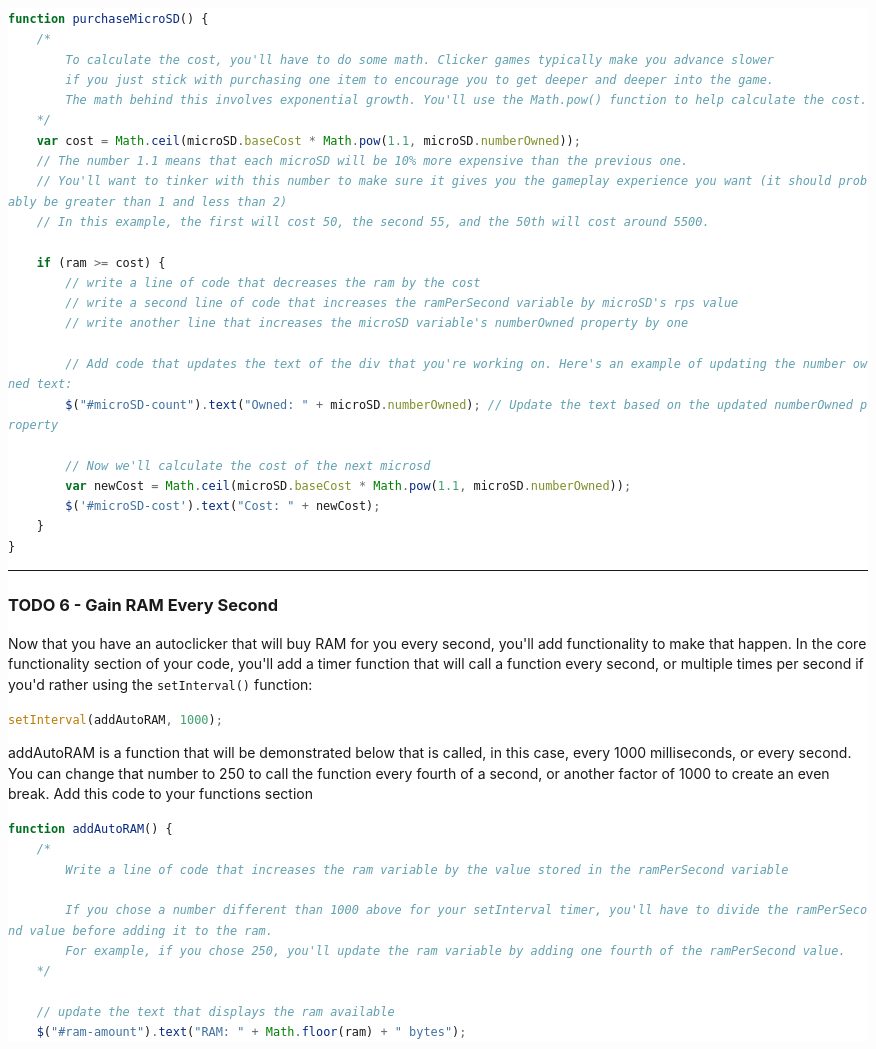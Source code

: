 ```js
function purchaseMicroSD() {
    /*
        To calculate the cost, you'll have to do some math. Clicker games typically make you advance slower
        if you just stick with purchasing one item to encourage you to get deeper and deeper into the game. 
        The math behind this involves exponential growth. You'll use the Math.pow() function to help calculate the cost.
    */
    var cost = Math.ceil(microSD.baseCost * Math.pow(1.1, microSD.numberOwned));
    // The number 1.1 means that each microSD will be 10% more expensive than the previous one.
    // You'll want to tinker with this number to make sure it gives you the gameplay experience you want (it should probably be greater than 1 and less than 2)
    // In this example, the first will cost 50, the second 55, and the 50th will cost around 5500.

    if (ram >= cost) {
        // write a line of code that decreases the ram by the cost
        // write a second line of code that increases the ramPerSecond variable by microSD's rps value
        // write another line that increases the microSD variable's numberOwned property by one

        // Add code that updates the text of the div that you're working on. Here's an example of updating the number owned text:
        $("#microSD-count").text("Owned: " + microSD.numberOwned); // Update the text based on the updated numberOwned property

        // Now we'll calculate the cost of the next microsd
        var newCost = Math.ceil(microSD.baseCost * Math.pow(1.1, microSD.numberOwned));
        $('#microSD-cost').text("Cost: " + newCost);
    }
}
```

___

### TODO 6 - Gain RAM Every Second

Now that you have an autoclicker that will buy RAM for you every second, you'll add functionality to make that happen. In the core functionality section of your code, you'll add a timer function that will call a function every second, or multiple times per second if you'd rather using the `setInterval()` function:

```js
setInterval(addAutoRAM, 1000);
```

addAutoRAM is a function that will be demonstrated below that is called, in this case, every 1000 milliseconds, or every second. You can change that number to 250 to call the function every fourth of a second, or another factor of 1000 to create an even break. Add this code to your functions section

```js
function addAutoRAM() {
    /*
        Write a line of code that increases the ram variable by the value stored in the ramPerSecond variable
        
        If you chose a number different than 1000 above for your setInterval timer, you'll have to divide the ramPerSecond value before adding it to the ram.
        For example, if you chose 250, you'll update the ram variable by adding one fourth of the ramPerSecond value.
    */

    // update the text that displays the ram available
    $("#ram-amount").text("RAM: " + Math.floor(ram) + " bytes"); 
```